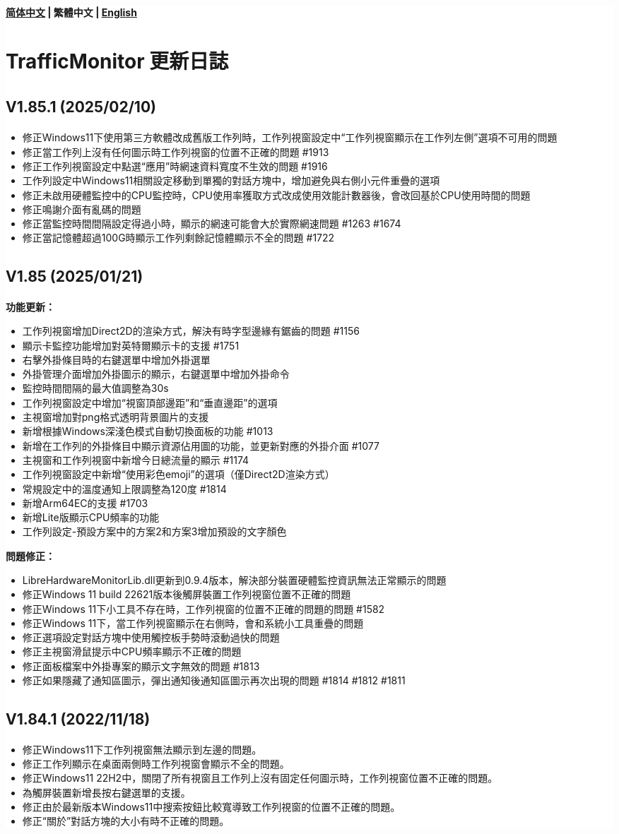 **[简体中文](./update_log.md) | 繁體中文 | [English](./update_log_en-us.md)**

# TrafficMonitor 更新日誌

## V1.85.1 (2025/02/10)

* 修正Windows11下使用第三方軟體改成舊版工作列時，工作列視窗設定中“工作列視窗顯示在工作列左側”選項不可用的問題
* 修正當工作列上沒有任何圖示時工作列視窗的位置不正確的問題 #1913
* 修正工作列視窗設定中點選“應用”時網速資料寬度不生效的問題 #1916
* 工作列設定中Windows11相關設定移動到單獨的對話方塊中，增加避免與右側小元件重疊的選項
* 修正未啟用硬體監控中的CPU監控時，CPU使用率獲取方式改成使用效能計數器後，會改回基於CPU使用時間的問題
* 修正鳴謝介面有亂碼的問題
* 修正當監控時間間隔設定得過小時，顯示的網速可能會大於實際網速問題 #1263 #1674
* 修正當記憶體超過100G時顯示工作列剩餘記憶體顯示不全的問題 #1722

## V1.85 (2025/01/21)

**功能更新：**

* 工作列視窗增加Direct2D的渲染方式，解決有時字型邊緣有鋸齒的問題 #1156
* 顯示卡監控功能增加對英特爾顯示卡的支援 \#1751
* 右擊外掛條目時的右鍵選單中增加外掛選單
* 外掛管理介面增加外掛圖示的顯示，右鍵選單中增加外掛命令
* 監控時間間隔的最大值調整為30s
* 工作列視窗設定中增加“視窗頂部邊距”和“垂直邊距”的選項
* 主視窗增加對png格式透明背景圖片的支援
* 新增根據Windows深淺色模式自動切換面板的功能 #1013
* 新增在工作列的外掛條目中顯示資源佔用圖的功能，並更新對應的外掛介面 #1077
* 主視窗和工作列視窗中新增今日總流量的顯示 #1174
* 工作列視窗設定中新增“使用彩色emoji”的選項（僅Direct2D渲染方式）
* 常規設定中的溫度通知上限調整為120度 #1814
* 新增Arm64EC的支援 #1703
* 新增Lite版顯示CPU頻率的功能
* 工作列設定-預設方案中的方案2和方案3增加預設的文字顏色

**問題修正：**

* LibreHardwareMonitorLib.dll更新到0.9.4版本，解決部分裝置硬體監控資訊無法正常顯示的問題
* 修正Windows 11 build 22621版本後觸屏裝置工作列視窗位置不正確的問題
* 修正Windows 11下小工具不存在時，工作列視窗的位置不正確的問題的問題 #1582
* 修正Windows 11下，當工作列視窗顯示在右側時，會和系統小工具重疊的問題
* 修正選項設定對話方塊中使用觸控板手勢時滾動過快的問題
* 修正主視窗滑鼠提示中CPU頻率顯示不正確的問題
* 修正面板檔案中外掛專案的顯示文字無效的問題 #1813
* 修正如果隱藏了通知區圖示，彈出通知後通知區圖示再次出現的問題 #1814 #1812 #1811

## V1.84.1 (2022/11/18)

* 修正Windows11下工作列視窗無法顯示到左邊的問題。
* 修正工作列顯示在桌面兩側時工作列視窗會顯示不全的問題。
* 修正Windows11 22H2中，關閉了所有視窗且工作列上沒有固定任何圖示時，工作列視窗位置不正確的問題。
* 為觸屏裝置新增長按右鍵選單的支援。
* 修正由於最新版本Windows11中搜索按鈕比較寬導致工作列視窗的位置不正確的問題。
* 修正“關於”對話方塊的大小有時不正確的問題。
